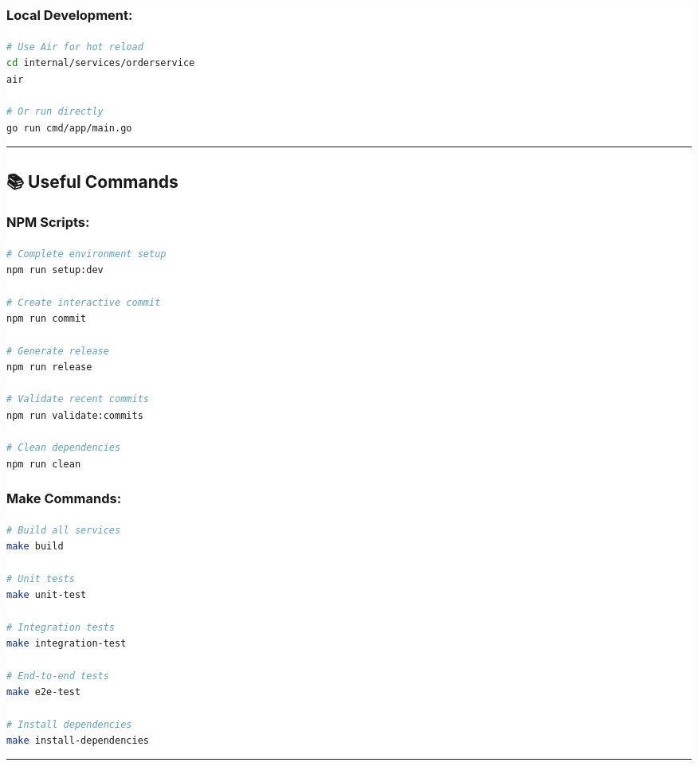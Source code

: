 ### **Local Development:**

```bash
# Use Air for hot reload
cd internal/services/orderservice
air

# Or run directly
go run cmd/app/main.go
```

---

## 📚 **Useful Commands**

### **NPM Scripts:**

```bash
# Complete environment setup
npm run setup:dev

# Create interactive commit
npm run commit

# Generate release
npm run release

# Validate recent commits
npm run validate:commits

# Clean dependencies
npm run clean
```

### **Make Commands:**

```bash
# Build all services
make build

# Unit tests
make unit-test

# Integration tests
make integration-test

# End-to-end tests
make e2e-test

# Install dependencies
make install-dependencies
```

---